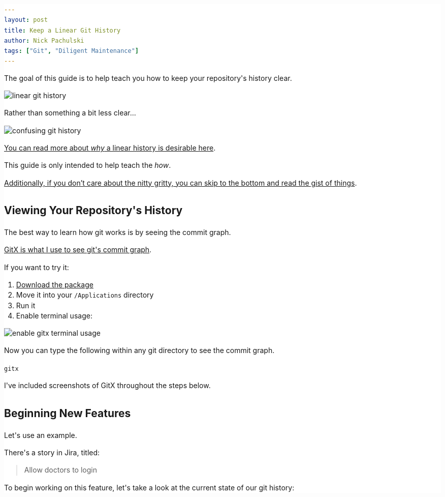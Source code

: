 ```yaml
---
layout: post
title: Keep a Linear Git History
author: Nick Pachulski
tags: ["Git", "Diligent Maintenance"]
---
```


The goal of this guide is to help teach you how to keep your repository's history clear.

<img alt="linear git history" src="https://i.imgur.com/1W6bwyt.png" style="width: 100%" />

Rather than something a bit less clear...

<img alt="confusing git history" src="https://i.imgur.com/ye6ijuJ.png" style="width: 100%" />

[You can read more about _why_ a linear history is desirable here](https://www.bitsnbites.eu/a-tidy-linear-git-history/).

This guide is only intended to help teach the _how_.

[Additionally, if you don’t care about the nitty gritty, you can skip to the bottom and read the gist of things](#tldr).

## Viewing Your Repository's History

The best way to learn how git works is by seeing the commit graph.

[GitX is what I use to see git's commit graph](https://rowanj.github.io/gitx/).

If you want to try it:

1. [Download the package](http://builds.phere.net/GitX/development/GitX-dev.dmg)
2. Move it into your `/Applications` directory
3. Run it
4. Enable terminal usage:

<img alt="enable gitx terminal usage" src="https://i.imgur.com/ILQeNvj.png" style="width: 100%" />

Now you can type the following within any git directory to see the commit graph.

```bash
gitx
```

I've included screenshots of GitX throughout the steps below.

## Beginning New Features

Let's use an example.

There's a story in Jira, titled:

> Allow doctors to login

To begin working on this feature, let's take a look at the current state of our git history:
